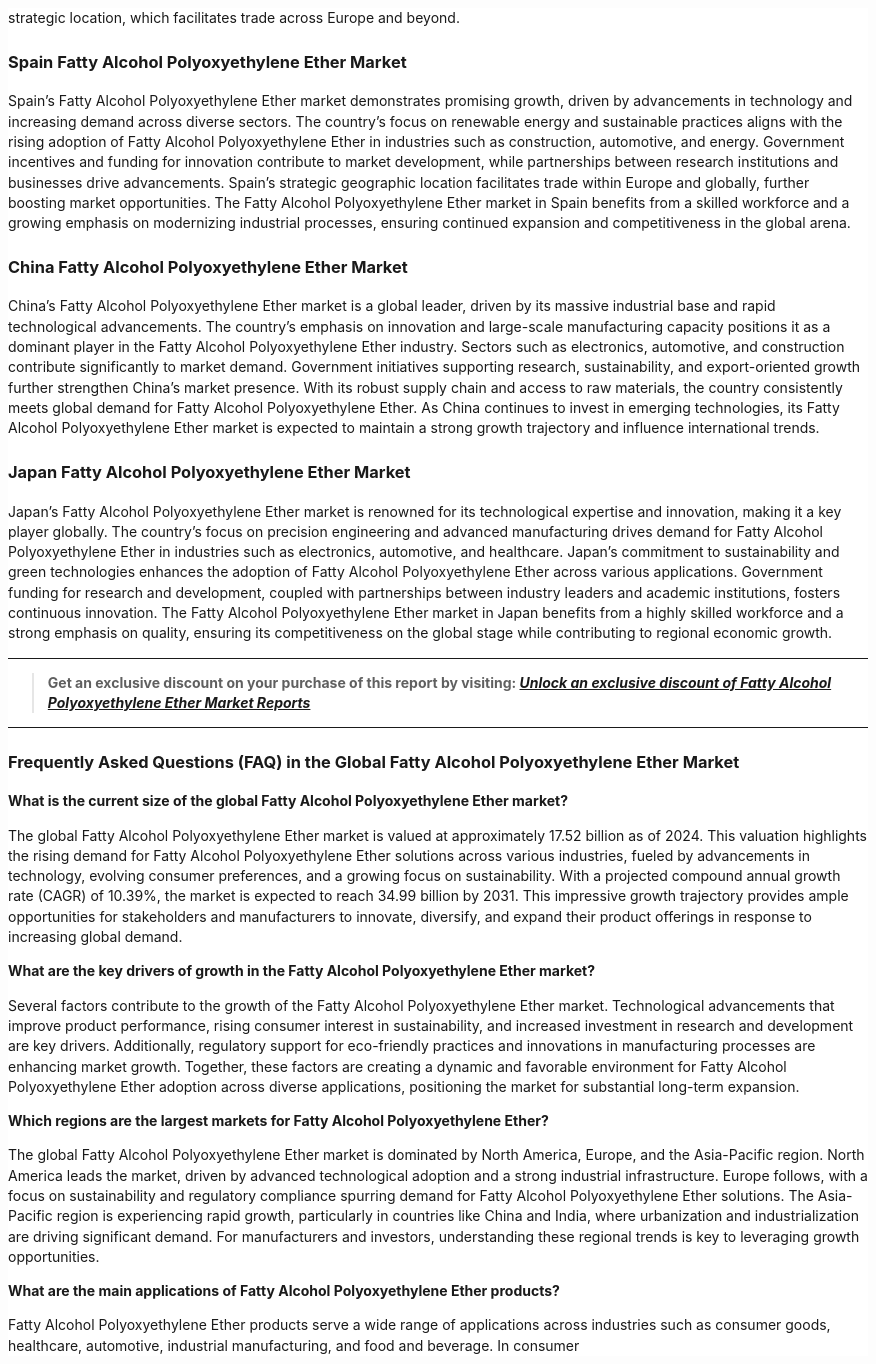 strategic location, which facilitates trade across Europe and beyond.</p><h3>Spain Fatty Alcohol Polyoxyethylene Ether Market</h3><p>Spain&rsquo;s Fatty Alcohol Polyoxyethylene Ether market demonstrates promising growth, driven by advancements in technology and increasing demand across diverse sectors. The country&rsquo;s focus on renewable energy and sustainable practices aligns with the rising adoption of Fatty Alcohol Polyoxyethylene Ether in industries such as construction, automotive, and energy. Government incentives and funding for innovation contribute to market development, while partnerships between research institutions and businesses drive advancements. Spain&rsquo;s strategic geographic location facilitates trade within Europe and globally, further boosting market opportunities. The Fatty Alcohol Polyoxyethylene Ether market in Spain benefits from a skilled workforce and a growing emphasis on modernizing industrial processes, ensuring continued expansion and competitiveness in the global arena.</p><h3>China Fatty Alcohol Polyoxyethylene Ether Market</h3><p>China&rsquo;s Fatty Alcohol Polyoxyethylene Ether market is a global leader, driven by its massive industrial base and rapid technological advancements. The country&rsquo;s emphasis on innovation and large-scale manufacturing capacity positions it as a dominant player in the Fatty Alcohol Polyoxyethylene Ether industry. Sectors such as electronics, automotive, and construction contribute significantly to market demand. Government initiatives supporting research, sustainability, and export-oriented growth further strengthen China&rsquo;s market presence. With its robust supply chain and access to raw materials, the country consistently meets global demand for Fatty Alcohol Polyoxyethylene Ether. As China continues to invest in emerging technologies, its Fatty Alcohol Polyoxyethylene Ether market is expected to maintain a strong growth trajectory and influence international trends.</p><h3>Japan Fatty Alcohol Polyoxyethylene Ether Market</h3><p>Japan&rsquo;s Fatty Alcohol Polyoxyethylene Ether market is renowned for its technological expertise and innovation, making it a key player globally. The country&rsquo;s focus on precision engineering and advanced manufacturing drives demand for Fatty Alcohol Polyoxyethylene Ether in industries such as electronics, automotive, and healthcare. Japan&rsquo;s commitment to sustainability and green technologies enhances the adoption of Fatty Alcohol Polyoxyethylene Ether across various applications. Government funding for research and development, coupled with partnerships between industry leaders and academic institutions, fosters continuous innovation. The Fatty Alcohol Polyoxyethylene Ether market in Japan benefits from a highly skilled workforce and a strong emphasis on quality, ensuring its competitiveness on the global stage while contributing to regional economic growth.</p><hr /><blockquote><p><strong>Get an exclusive discount on your purchase of this report by visiting: <em><a href="://marketresearchpulse.com/ask-for-discount/54680?utm_source=Github&amp;utm_medium=023">Unlock an exclusive discount of Fatty Alcohol Polyoxyethylene Ether Market Reports</a></em>&nbsp;</strong></p></blockquote><hr /><h3>Frequently Asked Questions (FAQ) in the Global Fatty Alcohol Polyoxyethylene Ether Market</h3><p><strong>What is the current size of the global Fatty Alcohol Polyoxyethylene Ether market?</strong></p><p>The global Fatty Alcohol Polyoxyethylene Ether market is valued at approximately 17.52 billion as of 2024. This valuation highlights the rising demand for Fatty Alcohol Polyoxyethylene Ether solutions across various industries, fueled by advancements in technology, evolving consumer preferences, and a growing focus on sustainability. With a projected compound annual growth rate (CAGR) of 10.39%, the market is expected to reach 34.99 billion by 2031. This impressive growth trajectory provides ample opportunities for stakeholders and manufacturers to innovate, diversify, and expand their product offerings in response to increasing global demand.</p><p><strong>What are the key drivers of growth in the Fatty Alcohol Polyoxyethylene Ether market?</strong></p><p>Several factors contribute to the growth of the Fatty Alcohol Polyoxyethylene Ether market. Technological advancements that improve product performance, rising consumer interest in sustainability, and increased investment in research and development are key drivers. Additionally, regulatory support for eco-friendly practices and innovations in manufacturing processes are enhancing market growth. Together, these factors are creating a dynamic and favorable environment for Fatty Alcohol Polyoxyethylene Ether adoption across diverse applications, positioning the market for substantial long-term expansion.</p><p><strong>Which regions are the largest markets for Fatty Alcohol Polyoxyethylene Ether?</strong></p><p>The global Fatty Alcohol Polyoxyethylene Ether market is dominated by North America, Europe, and the Asia-Pacific region. North America leads the market, driven by advanced technological adoption and a strong industrial infrastructure. Europe follows, with a focus on sustainability and regulatory compliance spurring demand for Fatty Alcohol Polyoxyethylene Ether solutions. The Asia-Pacific region is experiencing rapid growth, particularly in countries like China and India, where urbanization and industrialization are driving significant demand. For manufacturers and investors, understanding these regional trends is key to leveraging growth opportunities.</p><p><strong>What are the main applications of Fatty Alcohol Polyoxyethylene Ether products?</strong></p><p>Fatty Alcohol Polyoxyethylene Ether products serve a wide range of applications across industries such as consumer goods, healthcare, automotive, industrial manufacturing, and food and beverage. In consumer
